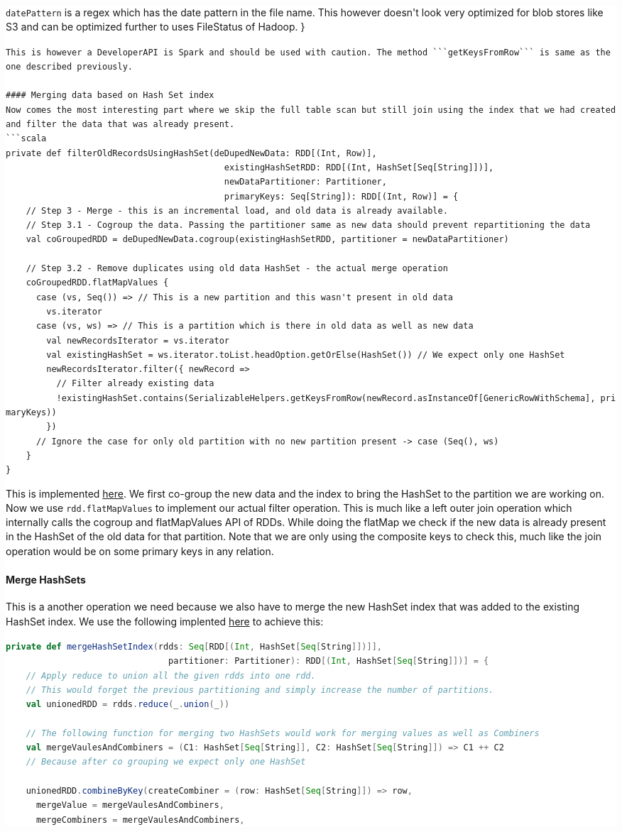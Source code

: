 ```datePattern``` is a regex which has the date pattern in the file name. This however doesn't look very optimized for blob stores like S3 and can be optimized further to uses FileStatus of Hadoop.
}
```
This is however a DeveloperAPI is Spark and should be used with caution. The method ```getKeysFromRow``` is same as the one described previously.

#### Merging data based on Hash Set index
Now comes the most interesting part where we skip the full table scan but still join using the index that we had created and filter the data that was already present.
```scala
private def filterOldRecordsUsingHashSet(deDupedNewData: RDD[(Int, Row)],
                                           existingHashSetRDD: RDD[(Int, HashSet[Seq[String]])],
                                           newDataPartitioner: Partitioner,
                                           primaryKeys: Seq[String]): RDD[(Int, Row)] = {
    // Step 3 - Merge - this is an incremental load, and old data is already available.
    // Step 3.1 - Cogroup the data. Passing the partitioner same as new data should prevent repartitioning the data
    val coGroupedRDD = deDupedNewData.cogroup(existingHashSetRDD, partitioner = newDataPartitioner)

    // Step 3.2 - Remove duplicates using old data HashSet - the actual merge operation
    coGroupedRDD.flatMapValues {
      case (vs, Seq()) => // This is a new partition and this wasn't present in old data
        vs.iterator
      case (vs, ws) => // This is a partition which is there in old data as well as new data
        val newRecordsIterator = vs.iterator
        val existingHashSet = ws.iterator.toList.headOption.getOrElse(HashSet()) // We expect only one HashSet
        newRecordsIterator.filter({ newRecord =>
          // Filter already existing data
          !existingHashSet.contains(SerializableHelpers.getKeysFromRow(newRecord.asInstanceOf[GenericRowWithSchema], primaryKeys))
        })
      // Ignore the case for only old partition with no new partition present -> case (Seq(), ws)
    }
}
```
This is implemented [here](https://github.com/anish749/spark-indexed-dedup/blob/master/src/main/scala/org/anish/spark/indexeddedup/DeDuplicateMergeData.scala). We first co-group the new data and the index to bring the HashSet to the partition we are working on. Now we use ```rdd.flatMapValues``` to implement our actual filter operation. This is much like a left outer join operation which internally calls the cogroup and flatMapValues API of RDDs. While doing the flatMap we check if the new data is already present in the HashSet of the old data for that partition. Note that we are only using the composite keys to check this, much like the join operation would be on some primary keys in any relation.

#### Merge HashSets
This is a another operation we need because we also have to merge the new HashSet index that was added to the existing HashSet index.
We use the following implented [here](https://github.com/anish749/spark-indexed-dedup/blob/master/src/main/scala/org/anish/spark/indexeddedup/DeDuplicateMergeData.scala) to achieve this:
```scala
private def mergeHashSetIndex(rdds: Seq[RDD[(Int, HashSet[Seq[String]])]],
                                partitioner: Partitioner): RDD[(Int, HashSet[Seq[String]])] = {
    // Apply reduce to union all the given rdds into one rdd.
    // This would forget the previous partitioning and simply increase the number of partitions.
    val unionedRDD = rdds.reduce(_.union(_))

    // The following function for merging two HashSets would work for merging values as well as Combiners
    val mergeVaulesAndCombiners = (C1: HashSet[Seq[String]], C2: HashSet[Seq[String]]) => C1 ++ C2
    // Because after co grouping we expect only one HashSet

    unionedRDD.combineByKey(createCombiner = (row: HashSet[Seq[String]]) => row,
      mergeValue = mergeVaulesAndCombiners,
      mergeCombiners = mergeVaulesAndCombiners,
```
